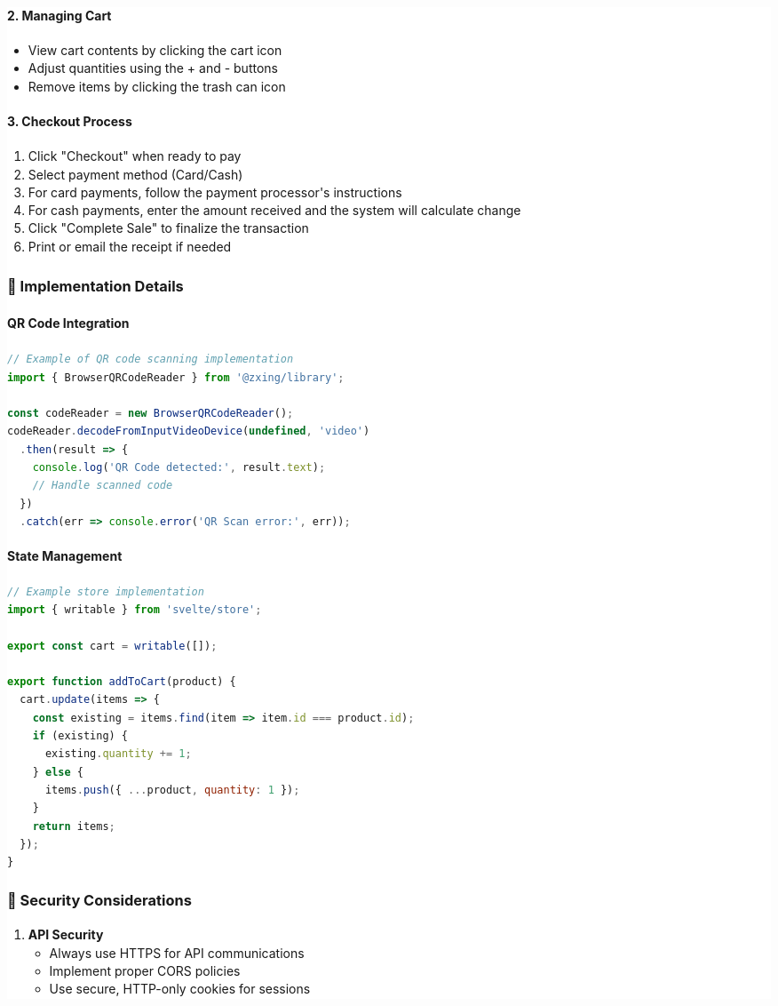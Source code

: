 #### 2. Managing Cart
- View cart contents by clicking the cart icon
- Adjust quantities using the + and - buttons
- Remove items by clicking the trash can icon

#### 3. Checkout Process
1. Click "Checkout" when ready to pay
2. Select payment method (Card/Cash)
3. For card payments, follow the payment processor's instructions
4. For cash payments, enter the amount received and the system will calculate change
5. Click "Complete Sale" to finalize the transaction
6. Print or email the receipt if needed

### 🔧 Implementation Details

#### QR Code Integration
```javascript
// Example of QR code scanning implementation
import { BrowserQRCodeReader } from '@zxing/library';

const codeReader = new BrowserQRCodeReader();
codeReader.decodeFromInputVideoDevice(undefined, 'video')
  .then(result => {
    console.log('QR Code detected:', result.text);
    // Handle scanned code
  })
  .catch(err => console.error('QR Scan error:', err));
```

#### State Management
```javascript
// Example store implementation
import { writable } from 'svelte/store';

export const cart = writable([]);

export function addToCart(product) {
  cart.update(items => {
    const existing = items.find(item => item.id === product.id);
    if (existing) {
      existing.quantity += 1;
    } else {
      items.push({ ...product, quantity: 1 });
    }
    return items;
  });
}
```

### 🔐 Security Considerations

1. **API Security**
   - Always use HTTPS for API communications
   - Implement proper CORS policies
   - Use secure, HTTP-only cookies for sessions
